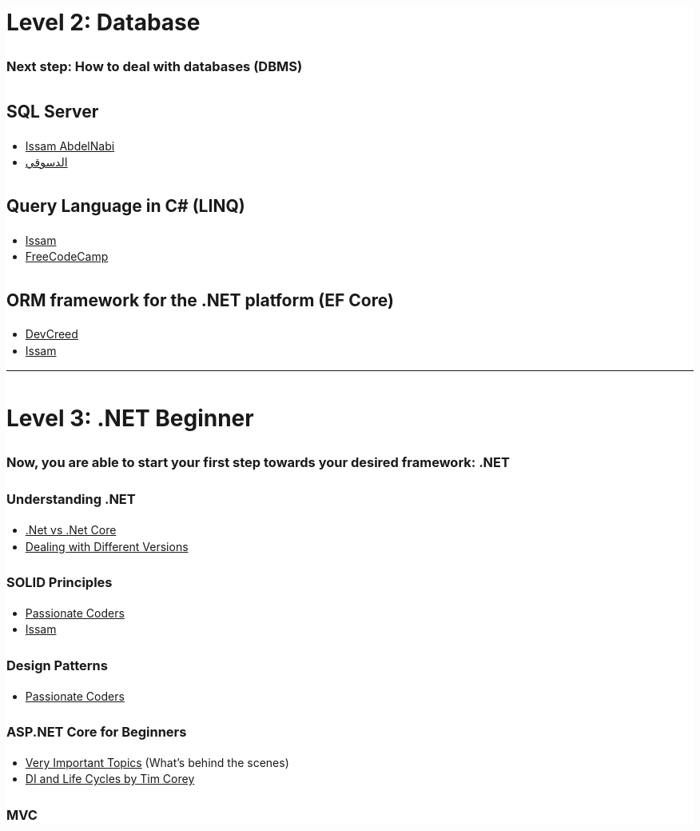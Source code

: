 
# Level 2: Database

### Next step: How to deal with databases (DBMS)

## SQL Server

- [Issam AbdelNabi](https://www.youtube.com/playlist?list=PL4n1Qos4Tb6RP_OovpgjoHLkCVaYFy-aj)
- [الدسوقي](https://www.youtube.com/playlist?list=PL1DUmTEdeA6J6oDLTveTt4Z7E5qEfFluE)

## Query Language in C# (LINQ)

- [Issam](https://www.youtube.com/playlist?list=PL4n1Qos4Tb6Sj1Y4xJuJoWCuqleeG2yt6)
- [FreeCodeCamp](https://www.youtube.com/watch?v=5l2qA3Pc83M&t=3849s)

## ORM framework for the .NET platform (EF Core)

- [DevCreed](https://www.youtube.com/playlist?list=PL62tSREI9C-cHV28v-EqWinveTTAos8Pp)
- [Issam](https://youtube.com/playlist?list=PL4n1Qos4Tb6QZkbTWJx7wHqEABP8Pg6uv)

---

# Level 3: .NET Beginner

### Now, you are able to start your first step towards your desired framework: .NET

### Understanding .NET

- [.Net vs .Net Core](https://youtu.be/hTt-Je4PKmI?si=1GxOikf_P4653vYo)
- [Dealing with Different Versions](https://www.youtube.com/watch?v=vdhFw1VSowg)

### SOLID Principles

- [Passionate Coders](https://www.youtube.com/playlist?list=PLsV97AQt78NRT1GmH2EJ-o-2_ILFM9feq)
- [Issam](https://www.youtube.com/playlist?list=PL4n1Qos4Tb6ThSyydEJTm7xJ3qEwE8Oyu)

### Design Patterns

- [Passionate Coders](https://www.youtube.com/playlist?list=PLsV97AQt78NTrqUAZM562JbR3ljX19JFR)

### ASP.NET Core for Beginners

- [Very Important Topics](https://www.youtube.com/playlist?list=PLsV97AQt78NQ8E7cEqovH0zLYRJgJahGh) (What’s behind the scenes)
- [DI and Life Cycles by Tim Corey](https://www.youtube.com/watch?v=Hhpq7oYcpGE)

### MVC
